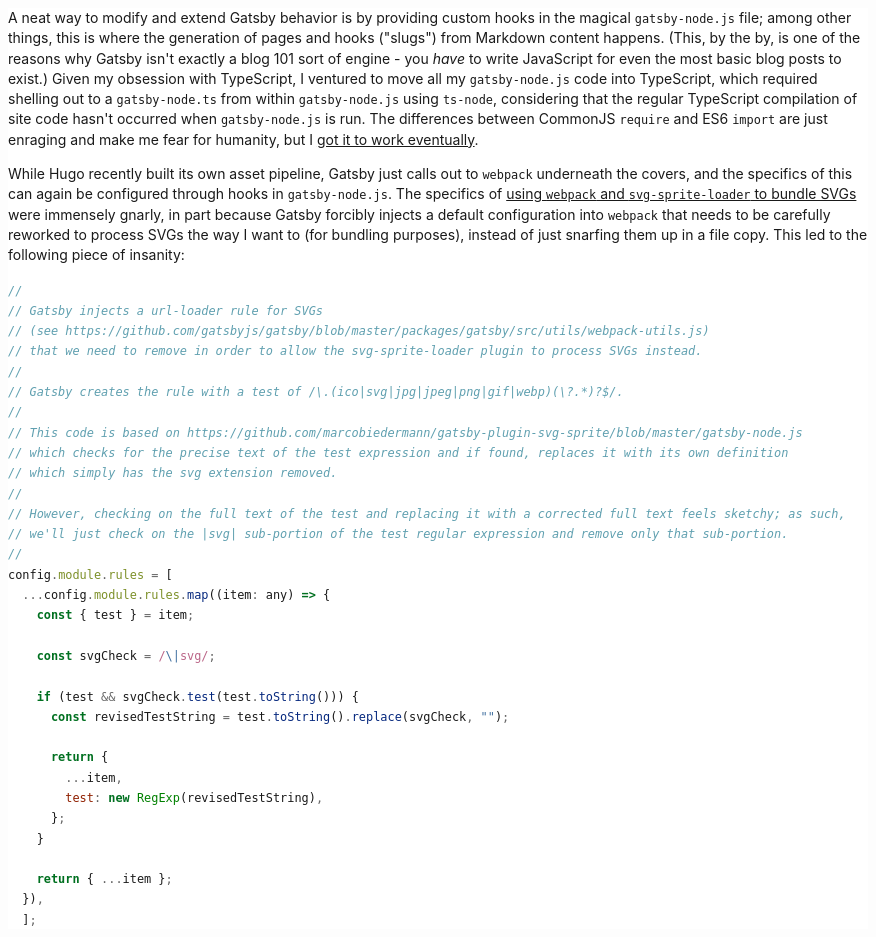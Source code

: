 A neat way to modify and extend Gatsby behavior is by providing custom hooks in the magical `gatsby-node.js` file; among other things, this is where the generation of pages and hooks ("slugs") from Markdown content happens.
(This, by the by, is one of the reasons why Gatsby isn't exactly a blog 101 sort of engine - you _have_ to write JavaScript for even the most basic blog posts to exist.)
Given my obsession with TypeScript, I ventured to move all my `gatsby-node.js` code into TypeScript, which required shelling out to a `gatsby-node.ts` from within `gatsby-node.js` using `ts-node`, considering
that the regular TypeScript compilation of site code hasn't occurred when `gatsby-node.js` is run.
The differences between CommonJS `require` and ES6 `import` are just enraging and make me fear for humanity, but I [got it to work eventually](https://github.com/rgiese/www-grumpycorp-com/commit/0bcff9395649dc5cac559c74c111f126f161e560).

While Hugo recently built its own asset pipeline, Gatsby just calls out to `webpack` underneath the covers, and the specifics of this can again be configured through hooks in `gatsby-node.js`.
The specifics of [using `webpack` and `svg-sprite-loader` to bundle SVGs](https://github.com/rgiese/www-grumpycorp-com/commit/6437be9e869cd18c67d13d28f9a50e607da88732) were immensely gnarly, in part because Gatsby forcibly injects
a default configuration into `webpack` that needs to be carefully reworked to process SVGs the way I want to (for bundling purposes), instead of just snarfing them up in a file copy. This led to the following piece of insanity:

```JavaScript
//
// Gatsby injects a url-loader rule for SVGs
// (see https://github.com/gatsbyjs/gatsby/blob/master/packages/gatsby/src/utils/webpack-utils.js)
// that we need to remove in order to allow the svg-sprite-loader plugin to process SVGs instead.
//
// Gatsby creates the rule with a test of /\.(ico|svg|jpg|jpeg|png|gif|webp)(\?.*)?$/.
//
// This code is based on https://github.com/marcobiedermann/gatsby-plugin-svg-sprite/blob/master/gatsby-node.js
// which checks for the precise text of the test expression and if found, replaces it with its own definition
// which simply has the svg extension removed.
//
// However, checking on the full text of the test and replacing it with a corrected full text feels sketchy; as such,
// we'll just check on the |svg| sub-portion of the test regular expression and remove only that sub-portion.
//
config.module.rules = [
  ...config.module.rules.map((item: any) => {
    const { test } = item;

    const svgCheck = /\|svg/;

    if (test && svgCheck.test(test.toString())) {
      const revisedTestString = test.toString().replace(svgCheck, "");

      return {
        ...item,
        test: new RegExp(revisedTestString),
      };
    }

    return { ...item };
  }),
  ];
```
